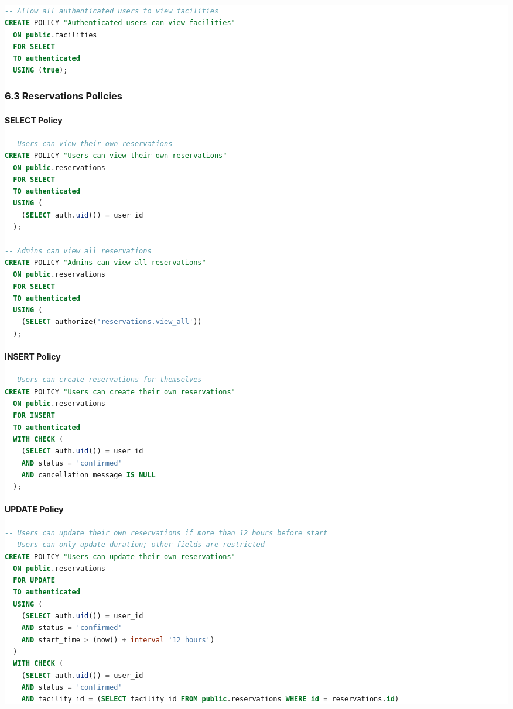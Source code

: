 ```sql
-- Allow all authenticated users to view facilities
CREATE POLICY "Authenticated users can view facilities"
  ON public.facilities
  FOR SELECT
  TO authenticated
  USING (true);
```

### 6.3 Reservations Policies

#### SELECT Policy

```sql
-- Users can view their own reservations
CREATE POLICY "Users can view their own reservations"
  ON public.reservations
  FOR SELECT
  TO authenticated
  USING (
    (SELECT auth.uid()) = user_id
  );

-- Admins can view all reservations
CREATE POLICY "Admins can view all reservations"
  ON public.reservations
  FOR SELECT
  TO authenticated
  USING (
    (SELECT authorize('reservations.view_all'))
  );
```

#### INSERT Policy

```sql
-- Users can create reservations for themselves
CREATE POLICY "Users can create their own reservations"
  ON public.reservations
  FOR INSERT
  TO authenticated
  WITH CHECK (
    (SELECT auth.uid()) = user_id
    AND status = 'confirmed'
    AND cancellation_message IS NULL
  );
```

#### UPDATE Policy

```sql
-- Users can update their own reservations if more than 12 hours before start
-- Users can only update duration; other fields are restricted
CREATE POLICY "Users can update their own reservations"
  ON public.reservations
  FOR UPDATE
  TO authenticated
  USING (
    (SELECT auth.uid()) = user_id
    AND status = 'confirmed'
    AND start_time > (now() + interval '12 hours')
  )
  WITH CHECK (
    (SELECT auth.uid()) = user_id
    AND status = 'confirmed'
    AND facility_id = (SELECT facility_id FROM public.reservations WHERE id = reservations.id)
```